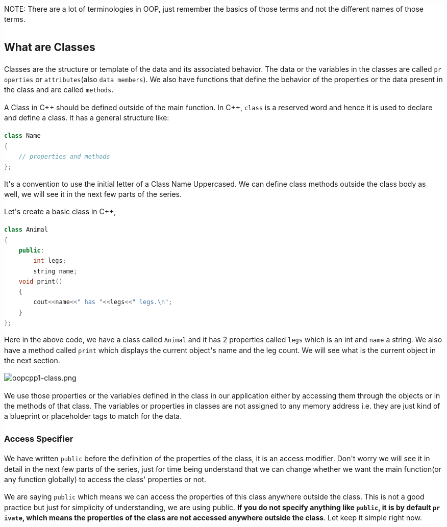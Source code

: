 NOTE: There are a lot of terminologies in OOP, just remember the basics of those terms and not the different names of those terms.

## What are Classes

Classes are the structure or template of the data and its associated behavior. The data or the variables in the classes are called `properties` or `attributes`(also `data members`). We also have functions that define the behavior of the properties or the data present in the class and are called `methods`.

 A Class in C++ should be defined outside of the main function. In C++, `class` is a reserved word and hence it is used to declare and define a class. It has a general structure like:
```cpp
class Name
{
    // properties and methods
};
```

It's a convention to use the initial letter of a Class Name Uppercased. We can define class methods outside the class body as well, we will see it in the next few parts of the series.  

Let's create a basic class in C++,
```cpp
class Animal
{
	public:
		int legs;
		string name;
	void print()
    {
		cout<<name<<" has "<<legs<<" legs.\n";
	}
};

```
Here in the above code, we have a class called `Animal` and it has 2 properties called `legs` which is an int and `name` a string. We also have a method called `print` which displays the current object's name and the leg count. We will see what is the current object in the next section. 

![oopcpp1-class.png](https://cdn.hashnode.com/res/hashnode/image/upload/v1631797771422/6jCNpCYz_q.png)

We use those properties or the variables defined in the class in our application either by accessing them through the objects or in the methods of that class. The variables or properties in classes are not assigned to any memory address i.e. they are just kind of a blueprint or placeholder tags to match for the data.

### Access Specifier
We have written `public` before the definition of the properties of the class, it is an access modifier. Don't worry we will see it in detail in the next few parts of the series, just for time being understand that we can change whether we want the main function(or any function globally) to access the class' properties or not. 

We are saying `public` which means we can access the properties of this class anywhere outside the class. This is not a good practice but just for simplicity of understanding, we are using public. **If you do not specify anything like `public`, it is by default `private`, which means the properties of the class are not accessed anywhere outside the class**. Let keep it simple right now.
